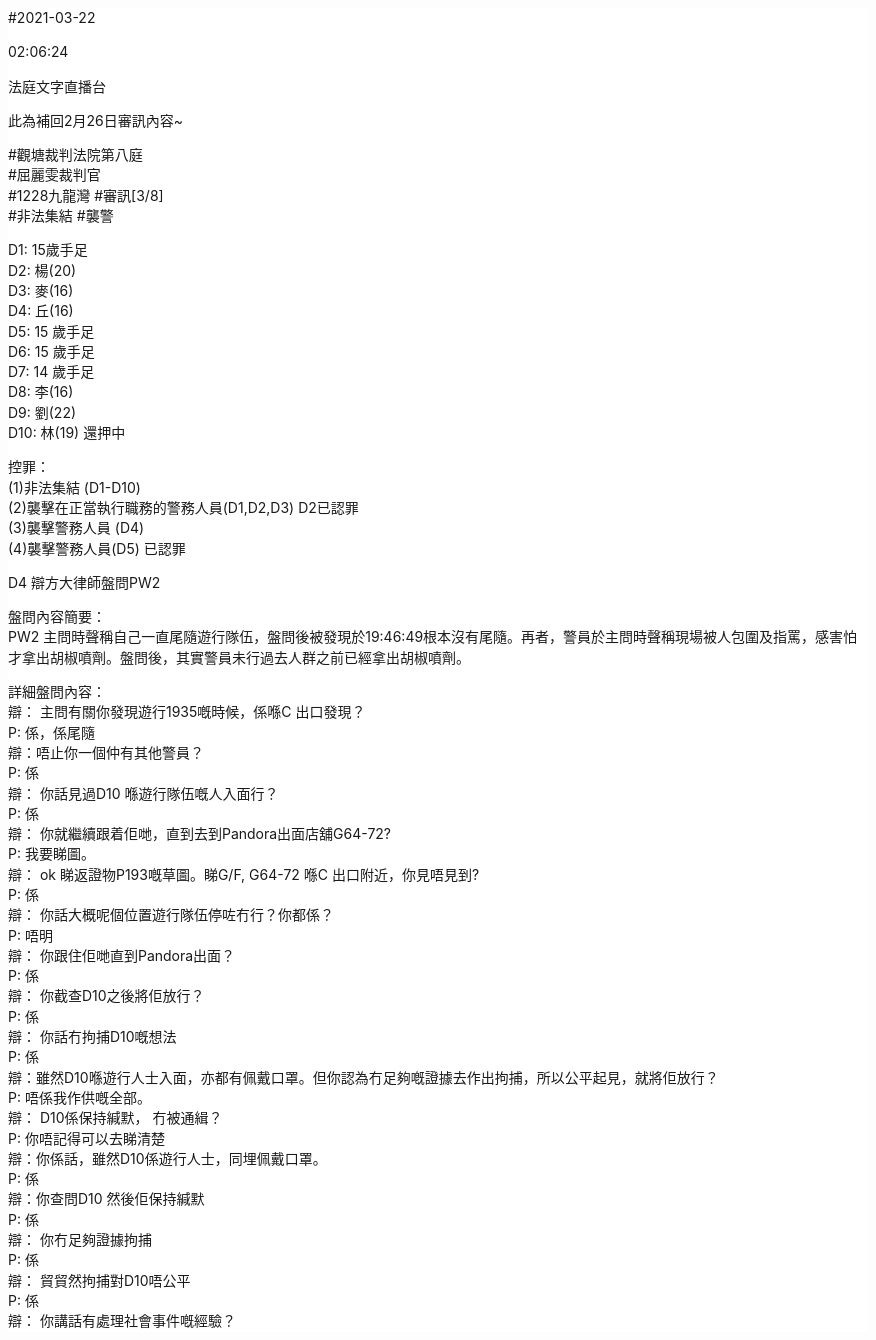 #2021-03-22


02:06:24

法庭文字直播台

此為補回2月26日審訊內容~  
  
\#觀塘裁判法院第八庭  
\#屈麗雯裁判官  
\#1228九龍灣 \#審訊\[3/8\]  
\#非法集結 \#襲警  
  
D1: 15歲手足  
D2: 楊(20)  
D3: 麥(16)  
D4: 丘(16)  
D5: 15 歲手足  
D6: 15 歲手足  
D7: 14 歲手足  
D8: 李(16)  
D9: 劉(22)  
D10: 林(19) 還押中  
  
控罪：  
(1)非法集結 (D1-D10)  
(2)襲擊在正當執行職務的警務人員(D1,D2,D3) D2已認罪  
(3)襲擊警務人員 (D4)  
(4)襲擊警務人員(D5) 已認罪  
  
D4 辯方大律師盤問PW2  
  
盤問內容簡要：  
PW2 主問時聲稱自己一直尾隨遊行隊伍，盤問後被發現於19:46:49根本沒有尾隨。再者，警員於主問時聲稱現場被人包圍及指罵，感害怕才拿出胡椒噴劑。盤問後，其實警員未行過去人群之前已經拿出胡椒噴劑。  
  
詳細盤問內容：  
辯： 主問有關你發現遊行1935嘅時候，係喺C 出口發現？  
P: 係，係尾隨  
辯：唔止你一個仲有其他警員？  
P: 係  
辯： 你話見過D10 喺遊行隊伍嘅人入面行？  
P: 係  
辯： 你就繼續跟着佢哋，直到去到Pandora出面店舖G64-72?  
P: 我要睇圖。  
辯： ok 睇返證物P193嘅草圖。睇G/F, G64-72 喺C 出口附近，你見唔見到?  
P: 係  
辯： 你話大概呢個位置遊行隊伍停咗冇行？你都係？  
P: 唔明  
辯： 你跟住佢哋直到Pandora出面？  
P: 係  
辯： 你截查D10之後將佢放行？  
P: 係  
辯： 你話冇拘捕D10嘅想法  
P: 係  
辯：雖然D10喺遊行人士入面，亦都有佩戴口罩。但你認為冇足夠嘅證據去作出拘捕，所以公平起見，就將佢放行？  
P: 唔係我作供嘅全部。  
辯： D10係保持緘默， 冇被通緝？  
P: 你唔記得可以去睇清楚  
辯：你係話，雖然D10係遊行人士，同埋佩戴口罩。  
P: 係  
辯：你查問D10 然後佢保持緘默  
P: 係  
辯： 你冇足夠證據拘捕  
P: 係  
辯： 貿貿然拘捕對D10唔公平  
P: 係  
辯： 你講話有處理社會事件嘅經驗？  